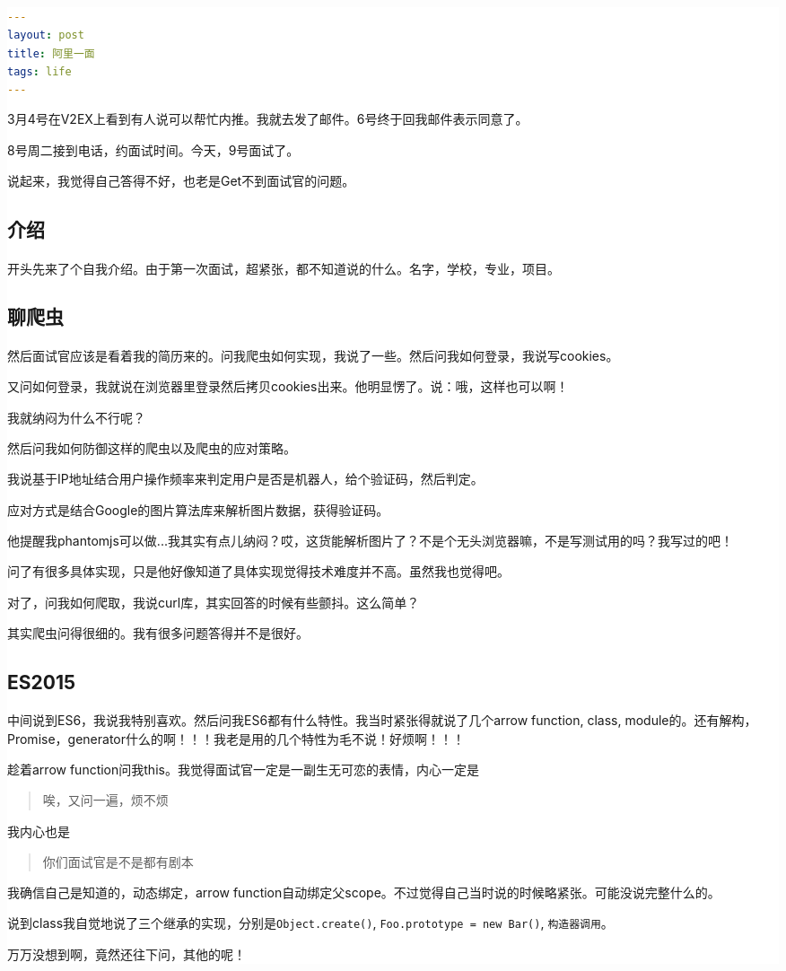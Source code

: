 ```yaml
---
layout: post
title: 阿里一面
tags: life
---
```


3月4号在V2EX上看到有人说可以帮忙内推。我就去发了邮件。6号终于回我邮件表示同意了。

8号周二接到电话，约面试时间。今天，9号面试了。

说起来，我觉得自己答得不好，也老是Get不到面试官的问题。

## 介绍

开头先来了个自我介绍。由于第一次面试，超紧张，都不知道说的什么。名字，学校，专业，项目。

## 聊爬虫

然后面试官应该是看着我的简历来的。问我爬虫如何实现，我说了一些。然后问我如何登录，我说写cookies。

又问如何登录，我就说在浏览器里登录然后拷贝cookies出来。他明显愣了。说：哦，这样也可以啊！

我就纳闷为什么不行呢？

然后问我如何防御这样的爬虫以及爬虫的应对策略。

我说基于IP地址结合用户操作频率来判定用户是否是机器人，给个验证码，然后判定。

应对方式是结合Google的图片算法库来解析图片数据，获得验证码。

他提醒我phantomjs可以做...我其实有点儿纳闷？哎，这货能解析图片了？不是个无头浏览器嘛，不是写测试用的吗？我写过的吧！

问了有很多具体实现，只是他好像知道了具体实现觉得技术难度并不高。虽然我也觉得吧。

对了，问我如何爬取，我说curl库，其实回答的时候有些颤抖。这么简单？

其实爬虫问得很细的。我有很多问题答得并不是很好。

## ES2015

中间说到ES6，我说我特别喜欢。然后问我ES6都有什么特性。我当时紧张得就说了几个arrow function, class, module的。还有解构，Promise，generator什么的啊！！！我老是用的几个特性为毛不说！好烦啊！！！

趁着arrow function问我this。我觉得面试官一定是一副生无可恋的表情，内心一定是

> 唉，又问一遍，烦不烦

我内心也是

> 你们面试官是不是都有剧本

我确信自己是知道的，动态绑定，arrow function自动绑定父scope。不过觉得自己当时说的时候略紧张。可能没说完整什么的。

说到class我自觉地说了三个继承的实现，分别是`Object.create()`, `Foo.prototype = new Bar()`, `构造器调用`。

万万没想到啊，竟然还往下问，其他的呢！
